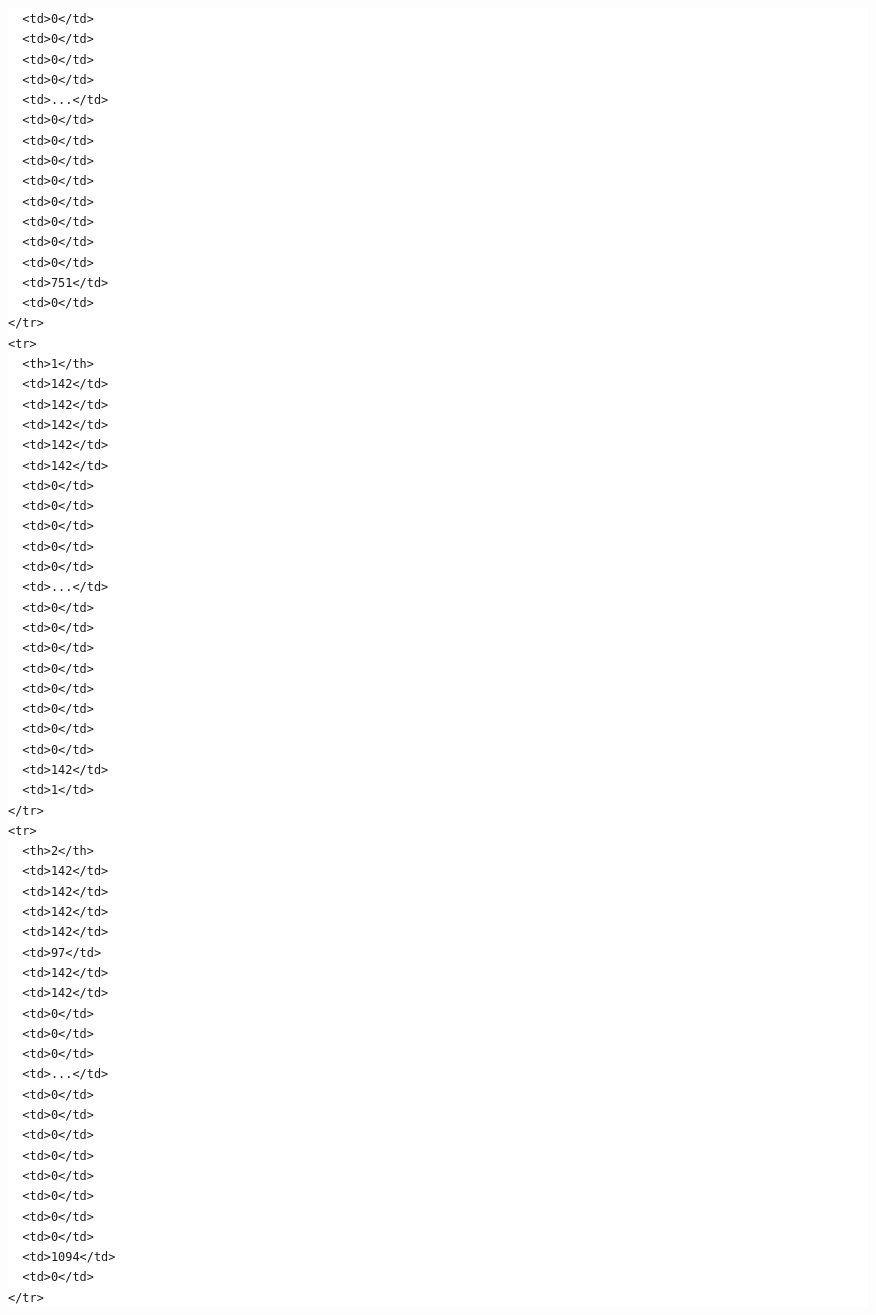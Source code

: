       <td>0</td>
      <td>0</td>
      <td>0</td>
      <td>0</td>
      <td>...</td>
      <td>0</td>
      <td>0</td>
      <td>0</td>
      <td>0</td>
      <td>0</td>
      <td>0</td>
      <td>0</td>
      <td>0</td>
      <td>751</td>
      <td>0</td>
    </tr>
    <tr>
      <th>1</th>
      <td>142</td>
      <td>142</td>
      <td>142</td>
      <td>142</td>
      <td>142</td>
      <td>0</td>
      <td>0</td>
      <td>0</td>
      <td>0</td>
      <td>0</td>
      <td>...</td>
      <td>0</td>
      <td>0</td>
      <td>0</td>
      <td>0</td>
      <td>0</td>
      <td>0</td>
      <td>0</td>
      <td>0</td>
      <td>142</td>
      <td>1</td>
    </tr>
    <tr>
      <th>2</th>
      <td>142</td>
      <td>142</td>
      <td>142</td>
      <td>142</td>
      <td>97</td>
      <td>142</td>
      <td>142</td>
      <td>0</td>
      <td>0</td>
      <td>0</td>
      <td>...</td>
      <td>0</td>
      <td>0</td>
      <td>0</td>
      <td>0</td>
      <td>0</td>
      <td>0</td>
      <td>0</td>
      <td>0</td>
      <td>1094</td>
      <td>0</td>
    </tr>